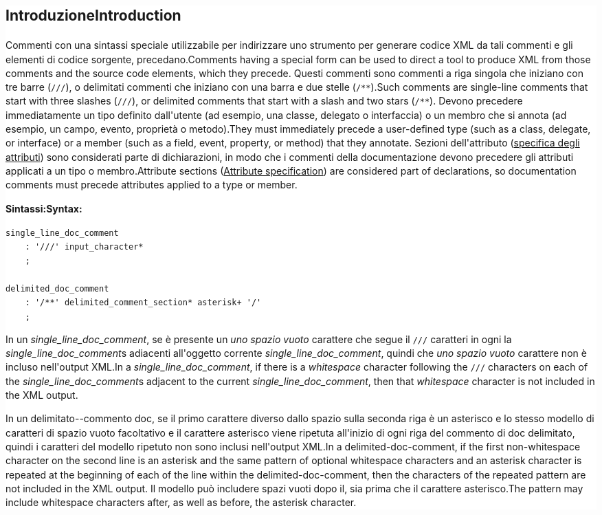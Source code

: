 ## <a name="introduction"></a><span data-ttu-id="6d89b-110">Introduzione</span><span class="sxs-lookup"><span data-stu-id="6d89b-110">Introduction</span></span>

<span data-ttu-id="6d89b-111">Commenti con una sintassi speciale utilizzabile per indirizzare uno strumento per generare codice XML da tali commenti e gli elementi di codice sorgente, precedano.</span><span class="sxs-lookup"><span data-stu-id="6d89b-111">Comments having a special form can be used to direct a tool to produce XML from those comments and the source code elements, which they precede.</span></span> <span data-ttu-id="6d89b-112">Questi commenti sono commenti a riga singola che iniziano con tre barre (`///`), o delimitati commenti che iniziano con una barra e due stelle (`/**`).</span><span class="sxs-lookup"><span data-stu-id="6d89b-112">Such comments are single-line comments that start with three slashes (`///`), or delimited comments that start with a slash and two stars (`/**`).</span></span> <span data-ttu-id="6d89b-113">Devono precedere immediatamente un tipo definito dall'utente (ad esempio, una classe, delegato o interfaccia) o un membro che si annota (ad esempio, un campo, evento, proprietà o metodo).</span><span class="sxs-lookup"><span data-stu-id="6d89b-113">They must immediately precede a user-defined type (such as a class, delegate, or interface) or a member (such as a field, event, property, or method) that they annotate.</span></span> <span data-ttu-id="6d89b-114">Sezioni dell'attributo ([specifica degli attributi](attributes.md#attribute-specification)) sono considerati parte di dichiarazioni, in modo che i commenti della documentazione devono precedere gli attributi applicati a un tipo o membro.</span><span class="sxs-lookup"><span data-stu-id="6d89b-114">Attribute sections ([Attribute specification](attributes.md#attribute-specification)) are considered part of declarations, so documentation comments must precede attributes applied to a type or member.</span></span>

<span data-ttu-id="6d89b-115">__Sintassi:__</span><span class="sxs-lookup"><span data-stu-id="6d89b-115">__Syntax:__</span></span>

```antlr
single_line_doc_comment
    : '///' input_character*
    ;

delimited_doc_comment
    : '/**' delimited_comment_section* asterisk+ '/'
    ;
```

<span data-ttu-id="6d89b-116">In un *single_line_doc_comment*, se è presente un *uno spazio vuoto* carattere che segue il `///` caratteri in ogni la *single_line_doc_comment*s adiacenti all'oggetto corrente *single_line_doc_comment*, quindi che *uno spazio vuoto* carattere non è incluso nell'output XML.</span><span class="sxs-lookup"><span data-stu-id="6d89b-116">In a *single_line_doc_comment*, if there is a *whitespace* character following the `///` characters on each of the *single_line_doc_comment*s adjacent to the current *single_line_doc_comment*, then that *whitespace* character is not included in the XML output.</span></span>

<span data-ttu-id="6d89b-117">In un delimitato--commento doc, se il primo carattere diverso dallo spazio sulla seconda riga è un asterisco e lo stesso modello di caratteri di spazio vuoto facoltativo e il carattere asterisco viene ripetuta all'inizio di ogni riga del commento di doc delimitato, quindi i caratteri del modello ripetuto non sono inclusi nell'output XML.</span><span class="sxs-lookup"><span data-stu-id="6d89b-117">In a delimited-doc-comment, if the first non-whitespace character on the second line is an asterisk and the same pattern of optional whitespace characters and an asterisk character is repeated at the beginning of each of the line within the delimited-doc-comment, then the characters of the repeated pattern are not included in the XML output.</span></span> <span data-ttu-id="6d89b-118">Il modello può includere spazi vuoti dopo il, sia prima che il carattere asterisco.</span><span class="sxs-lookup"><span data-stu-id="6d89b-118">The pattern may include whitespace characters after, as well as before, the asterisk character.</span></span>

